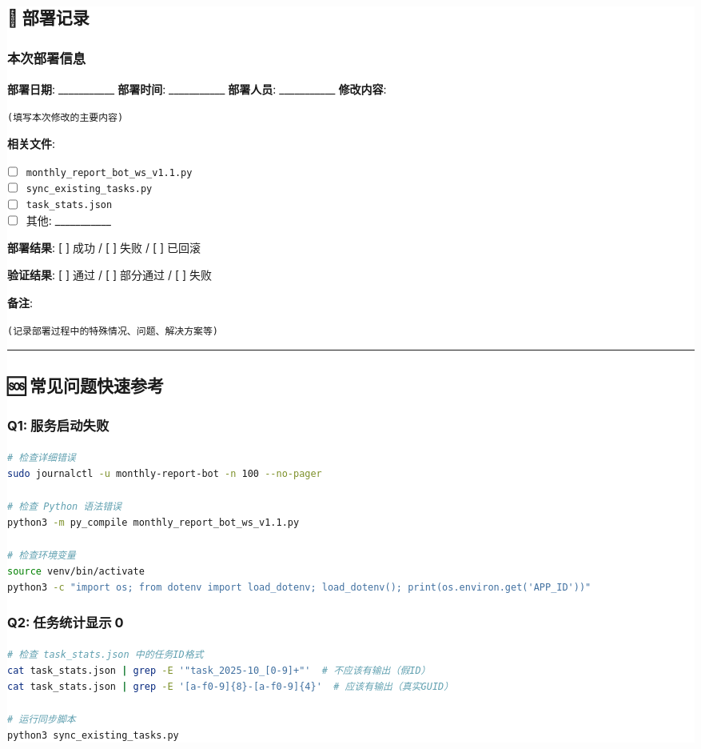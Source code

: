 
## 📝 部署记录

### 本次部署信息

**部署日期**: ___________
**部署时间**: ___________
**部署人员**: ___________
**修改内容**:
```
(填写本次修改的主要内容)
```

**相关文件**:
- [ ] `monthly_report_bot_ws_v1.1.py`
- [ ] `sync_existing_tasks.py`
- [ ] `task_stats.json`
- [ ] 其他: ___________

**部署结果**: [ ] 成功 / [ ] 失败 / [ ] 已回滚

**验证结果**: [ ] 通过 / [ ] 部分通过 / [ ] 失败

**备注**:
```
(记录部署过程中的特殊情况、问题、解决方案等)
```

---

## 🆘 常见问题快速参考

### Q1: 服务启动失败
```bash
# 检查详细错误
sudo journalctl -u monthly-report-bot -n 100 --no-pager

# 检查 Python 语法错误
python3 -m py_compile monthly_report_bot_ws_v1.1.py

# 检查环境变量
source venv/bin/activate
python3 -c "import os; from dotenv import load_dotenv; load_dotenv(); print(os.environ.get('APP_ID'))"
```

### Q2: 任务统计显示 0
```bash
# 检查 task_stats.json 中的任务ID格式
cat task_stats.json | grep -E '"task_2025-10_[0-9]+"'  # 不应该有输出（假ID）
cat task_stats.json | grep -E '[a-f0-9]{8}-[a-f0-9]{4}'  # 应该有输出（真实GUID）

# 运行同步脚本
python3 sync_existing_tasks.py
```
